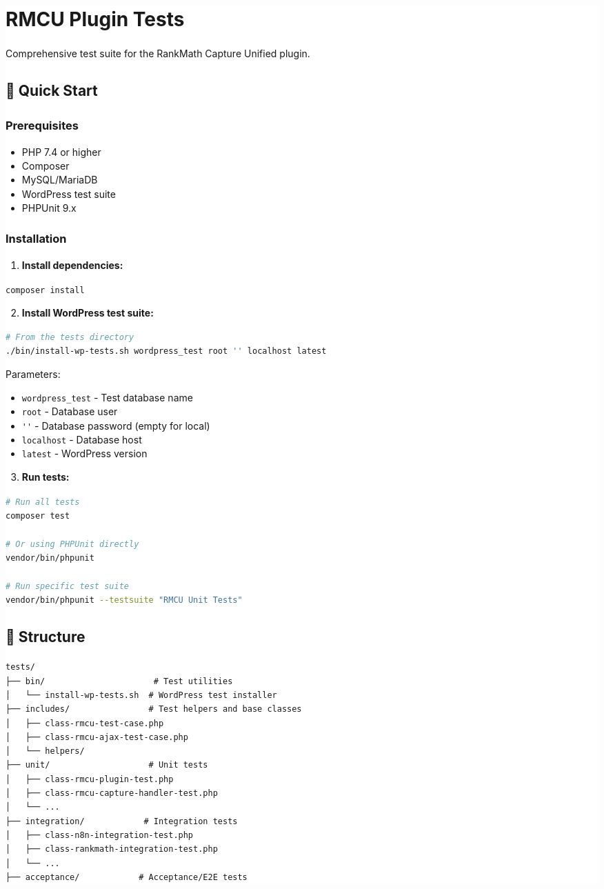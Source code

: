 # RMCU Plugin Tests

Comprehensive test suite for the RankMath Capture Unified plugin.

## 🚀 Quick Start

### Prerequisites

- PHP 7.4 or higher
- Composer
- MySQL/MariaDB
- WordPress test suite
- PHPUnit 9.x

### Installation

1. **Install dependencies:**
```bash
composer install
```

2. **Install WordPress test suite:**
```bash
# From the tests directory
./bin/install-wp-tests.sh wordpress_test root '' localhost latest
```

Parameters:
- `wordpress_test` - Test database name
- `root` - Database user
- `''` - Database password (empty for local)
- `localhost` - Database host
- `latest` - WordPress version

3. **Run tests:**
```bash
# Run all tests
composer test

# Or using PHPUnit directly
vendor/bin/phpunit

# Run specific test suite
vendor/bin/phpunit --testsuite "RMCU Unit Tests"
```

## 📁 Structure

```
tests/
├── bin/                      # Test utilities
│   └── install-wp-tests.sh  # WordPress test installer
├── includes/                # Test helpers and base classes
│   ├── class-rmcu-test-case.php
│   ├── class-rmcu-ajax-test-case.php
│   └── helpers/
├── unit/                    # Unit tests
│   ├── class-rmcu-plugin-test.php
│   ├── class-rmcu-capture-handler-test.php
│   └── ...
├── integration/            # Integration tests
│   ├── class-n8n-integration-test.php
│   ├── class-rankmath-integration-test.php
│   └── ...
├── acceptance/            # Acceptance/E2E tests
```